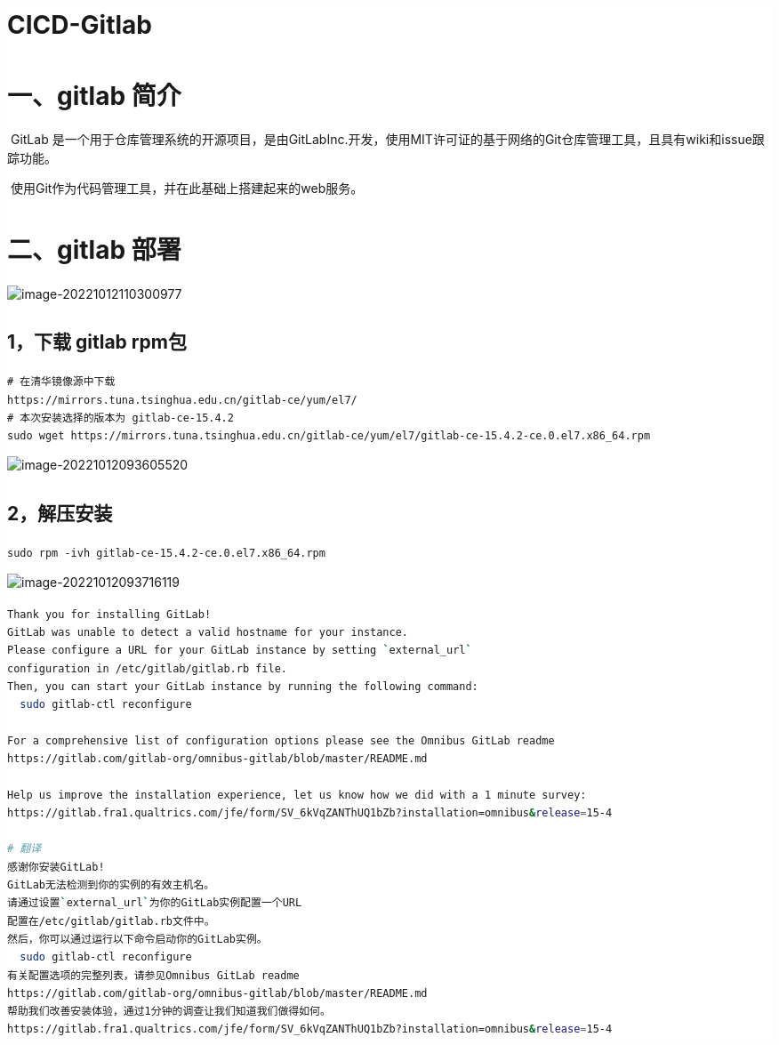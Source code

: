 # CICD-Gitlab

# 一、gitlab 简介

​		GitLab 是一个用于仓库管理系统的开源项目，是由GitLabInc.开发，使用MIT许可证的基于网络的Git仓库管理工具，且具有wiki和issue跟踪功能。

​		使用Git作为代码管理工具，并在此基础上搭建起来的web服务。

# 二、gitlab 部署

![image-20221012110300977](https://typora-1312877226.cos.ap-guangzhou.myqcloud.com/image-20221012110300977.png)

## 1，下载 gitlab rpm包

```http
# 在清华镜像源中下载
https://mirrors.tuna.tsinghua.edu.cn/gitlab-ce/yum/el7/
# 本次安装选择的版本为 gitlab-ce-15.4.2
sudo wget https://mirrors.tuna.tsinghua.edu.cn/gitlab-ce/yum/el7/gitlab-ce-15.4.2-ce.0.el7.x86_64.rpm
```

![image-20221012093605520](https://typora-1312877226.cos.ap-guangzhou.myqcloud.com/image-20221012093605520.png)

## 2，解压安装

```shell
sudo rpm -ivh gitlab-ce-15.4.2-ce.0.el7.x86_64.rpm
```

![image-20221012093716119](https://typora-1312877226.cos.ap-guangzhou.myqcloud.com/image-20221012093716119.png)

```zsh
Thank you for installing GitLab!
GitLab was unable to detect a valid hostname for your instance.
Please configure a URL for your GitLab instance by setting `external_url`
configuration in /etc/gitlab/gitlab.rb file.
Then, you can start your GitLab instance by running the following command:
  sudo gitlab-ctl reconfigure

For a comprehensive list of configuration options please see the Omnibus GitLab readme
https://gitlab.com/gitlab-org/omnibus-gitlab/blob/master/README.md

Help us improve the installation experience, let us know how we did with a 1 minute survey:
https://gitlab.fra1.qualtrics.com/jfe/form/SV_6kVqZANThUQ1bZb?installation=omnibus&release=15-4

# 翻译
感谢你安装GitLab!
GitLab无法检测到你的实例的有效主机名。
请通过设置`external_url`为你的GitLab实例配置一个URL
配置在/etc/gitlab/gitlab.rb文件中。
然后，你可以通过运行以下命令启动你的GitLab实例。
  sudo gitlab-ctl reconfigure
有关配置选项的完整列表，请参见Omnibus GitLab readme
https://gitlab.com/gitlab-org/omnibus-gitlab/blob/master/README.md
帮助我们改善安装体验，通过1分钟的调查让我们知道我们做得如何。
https://gitlab.fra1.qualtrics.com/jfe/form/SV_6kVqZANThUQ1bZb?installation=omnibus&release=15-4
```
